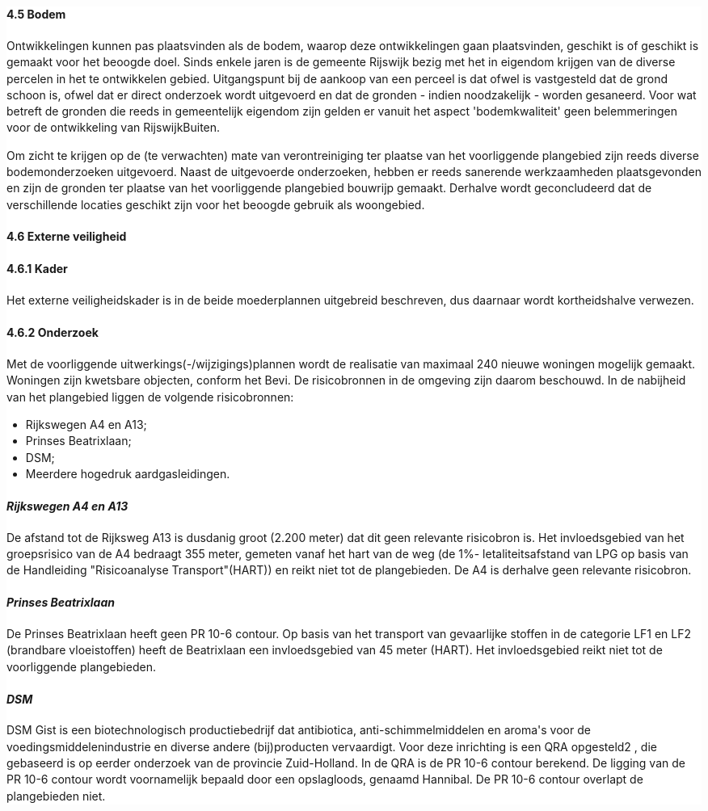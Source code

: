 #### **4.5 Bodem**

Ontwikkelingen kunnen pas plaatsvinden als de bodem, waarop deze ontwikkelingen gaan plaatsvinden, geschikt is of geschikt is gemaakt voor het beoogde doel. Sinds enkele jaren is de gemeente Rijswijk bezig met het in eigendom krijgen van de diverse percelen in het te ontwikkelen gebied. Uitgangspunt bij de aankoop van een perceel is dat ofwel is vastgesteld dat de grond schoon is, ofwel dat er direct onderzoek wordt uitgevoerd en dat de gronden - indien noodzakelijk - worden gesaneerd. Voor wat betreft de gronden die reeds in gemeentelijk eigendom zijn gelden er vanuit het aspect 'bodemkwaliteit' geen belemmeringen voor de ontwikkeling van RijswijkBuiten.

Om zicht te krijgen op de (te verwachten) mate van verontreiniging ter plaatse van het voorliggende plangebied zijn reeds diverse bodemonderzoeken uitgevoerd. Naast de uitgevoerde onderzoeken, hebben er reeds sanerende werkzaamheden plaatsgevonden en zijn de gronden ter plaatse van het voorliggende plangebied bouwrijp gemaakt. Derhalve wordt geconcludeerd dat de verschillende locaties geschikt zijn voor het beoogde gebruik als woongebied.

#### **4.6 Externe veiligheid**

#### **4.6.1 Kader**

Het externe veiligheidskader is in de beide moederplannen uitgebreid beschreven, dus daarnaar wordt kortheidshalve verwezen.

#### **4.6.2 Onderzoek**

Met de voorliggende uitwerkings(-/wijzigings)plannen wordt de realisatie van maximaal 240 nieuwe woningen mogelijk gemaakt. Woningen zijn kwetsbare objecten, conform het Bevi. De risicobronnen in de omgeving zijn daarom beschouwd. In de nabijheid van het plangebied liggen de volgende risicobronnen:

- Rijkswegen A4 en A13;
- Prinses Beatrixlaan;
- DSM;
- Meerdere hogedruk aardgasleidingen.

#### *Rijkswegen A4 en A13*

De afstand tot de Rijksweg A13 is dusdanig groot (2.200 meter) dat dit geen relevante risicobron is. Het invloedsgebied van het groepsrisico van de A4 bedraagt 355 meter, gemeten vanaf het hart van de weg (de 1%- letaliteitsafstand van LPG op basis van de Handleiding "Risicoanalyse Transport"(HART)) en reikt niet tot de plangebieden. De A4 is derhalve geen relevante risicobron.

#### *Prinses Beatrixlaan*

De Prinses Beatrixlaan heeft geen PR 10-6 contour. Op basis van het transport van gevaarlijke stoffen in de categorie LF1 en LF2 (brandbare vloeistoffen) heeft de Beatrixlaan een invloedsgebied van 45 meter (HART). Het invloedsgebied reikt niet tot de voorliggende plangebieden.

#### *DSM*

DSM Gist is een biotechnologisch productiebedrijf dat antibiotica, anti-schimmelmiddelen en aroma's voor de voedingsmiddelenindustrie en diverse andere (bij)producten vervaardigt. Voor deze inrichting is een QRA opgesteld2 , die gebaseerd is op eerder onderzoek van de provincie Zuid-Holland. In de QRA is de PR 10-6 contour berekend. De ligging van de PR 10-6 contour wordt voornamelijk bepaald door een opslagloods, genaamd Hannibal. De PR 10-6 contour overlapt de plangebieden niet.
